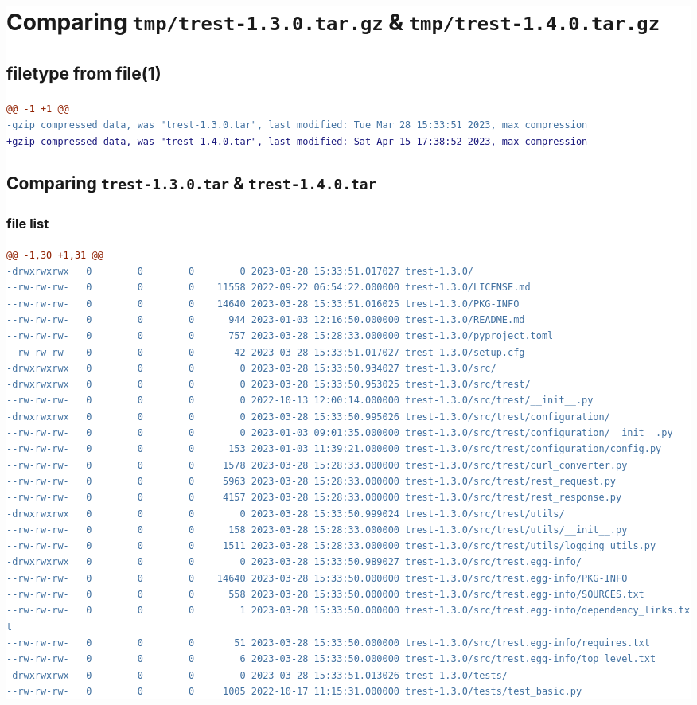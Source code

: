 # Comparing `tmp/trest-1.3.0.tar.gz` & `tmp/trest-1.4.0.tar.gz`

## filetype from file(1)

```diff
@@ -1 +1 @@
-gzip compressed data, was "trest-1.3.0.tar", last modified: Tue Mar 28 15:33:51 2023, max compression
+gzip compressed data, was "trest-1.4.0.tar", last modified: Sat Apr 15 17:38:52 2023, max compression
```

## Comparing `trest-1.3.0.tar` & `trest-1.4.0.tar`

### file list

```diff
@@ -1,30 +1,31 @@
-drwxrwxrwx   0        0        0        0 2023-03-28 15:33:51.017027 trest-1.3.0/
--rw-rw-rw-   0        0        0    11558 2022-09-22 06:54:22.000000 trest-1.3.0/LICENSE.md
--rw-rw-rw-   0        0        0    14640 2023-03-28 15:33:51.016025 trest-1.3.0/PKG-INFO
--rw-rw-rw-   0        0        0      944 2023-01-03 12:16:50.000000 trest-1.3.0/README.md
--rw-rw-rw-   0        0        0      757 2023-03-28 15:28:33.000000 trest-1.3.0/pyproject.toml
--rw-rw-rw-   0        0        0       42 2023-03-28 15:33:51.017027 trest-1.3.0/setup.cfg
-drwxrwxrwx   0        0        0        0 2023-03-28 15:33:50.934027 trest-1.3.0/src/
-drwxrwxrwx   0        0        0        0 2023-03-28 15:33:50.953025 trest-1.3.0/src/trest/
--rw-rw-rw-   0        0        0        0 2022-10-13 12:00:14.000000 trest-1.3.0/src/trest/__init__.py
-drwxrwxrwx   0        0        0        0 2023-03-28 15:33:50.995026 trest-1.3.0/src/trest/configuration/
--rw-rw-rw-   0        0        0        0 2023-01-03 09:01:35.000000 trest-1.3.0/src/trest/configuration/__init__.py
--rw-rw-rw-   0        0        0      153 2023-01-03 11:39:21.000000 trest-1.3.0/src/trest/configuration/config.py
--rw-rw-rw-   0        0        0     1578 2023-03-28 15:28:33.000000 trest-1.3.0/src/trest/curl_converter.py
--rw-rw-rw-   0        0        0     5963 2023-03-28 15:28:33.000000 trest-1.3.0/src/trest/rest_request.py
--rw-rw-rw-   0        0        0     4157 2023-03-28 15:28:33.000000 trest-1.3.0/src/trest/rest_response.py
-drwxrwxrwx   0        0        0        0 2023-03-28 15:33:50.999024 trest-1.3.0/src/trest/utils/
--rw-rw-rw-   0        0        0      158 2023-03-28 15:28:33.000000 trest-1.3.0/src/trest/utils/__init__.py
--rw-rw-rw-   0        0        0     1511 2023-03-28 15:28:33.000000 trest-1.3.0/src/trest/utils/logging_utils.py
-drwxrwxrwx   0        0        0        0 2023-03-28 15:33:50.989027 trest-1.3.0/src/trest.egg-info/
--rw-rw-rw-   0        0        0    14640 2023-03-28 15:33:50.000000 trest-1.3.0/src/trest.egg-info/PKG-INFO
--rw-rw-rw-   0        0        0      558 2023-03-28 15:33:50.000000 trest-1.3.0/src/trest.egg-info/SOURCES.txt
--rw-rw-rw-   0        0        0        1 2023-03-28 15:33:50.000000 trest-1.3.0/src/trest.egg-info/dependency_links.txt
--rw-rw-rw-   0        0        0       51 2023-03-28 15:33:50.000000 trest-1.3.0/src/trest.egg-info/requires.txt
--rw-rw-rw-   0        0        0        6 2023-03-28 15:33:50.000000 trest-1.3.0/src/trest.egg-info/top_level.txt
-drwxrwxrwx   0        0        0        0 2023-03-28 15:33:51.013026 trest-1.3.0/tests/
--rw-rw-rw-   0        0        0     1005 2022-10-17 11:15:31.000000 trest-1.3.0/tests/test_basic.py
```